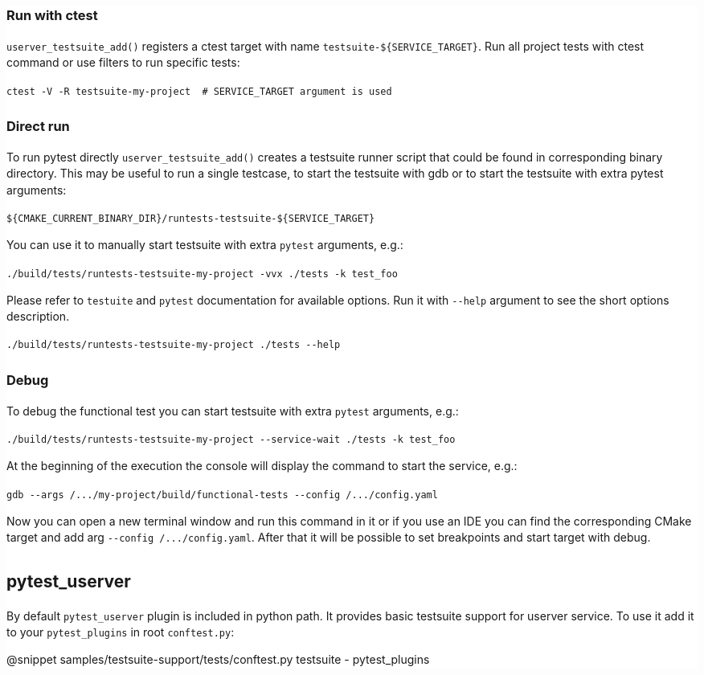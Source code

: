 ### Run with ctest

`userver_testsuite_add()` registers a ctest target with name `testsuite-${SERVICE_TARGET}`.
Run all project tests with ctest command or use filters to run specific tests:

```shell
ctest -V -R testsuite-my-project  # SERVICE_TARGET argument is used
```

### Direct run

To run pytest directly `userver_testsuite_add()` creates a testsuite runner script
that could be found in corresponding binary directory.
This may be useful to run a single testcase, to start the testsuite with gdb or to
start the testsuite with extra pytest arguments:

`${CMAKE_CURRENT_BINARY_DIR}/runtests-testsuite-${SERVICE_TARGET}`

You can use it to manually start testsuite with extra `pytest` arguments, e.g.:


```shell
./build/tests/runtests-testsuite-my-project -vvx ./tests -k test_foo
```

Please refer to `testuite` and `pytest` documentation for available options.
Run it with `--help` argument to see the short options description.

```shell
./build/tests/runtests-testsuite-my-project ./tests --help
```

### Debug 

To debug the functional test you can start testsuite with extra `pytest` arguments, e.g.:


```shell
./build/tests/runtests-testsuite-my-project --service-wait ./tests -k test_foo
```

At the beginning of the execution the console will display the command to start the service, e.g.:


```shell
gdb --args /.../my-project/build/functional-tests --config /.../config.yaml
```

Now you can open a new terminal window and run this command in it or if 
you use an IDE you can find the corresponding CMake target and add arg `--config /.../config.yaml`.
After that it will be possible to set breakpoints and start target with debug.

## pytest_userver

By default `pytest_userver` plugin is included in python path.
It provides basic testsuite support for userver service.
To use it add it to your `pytest_plugins` in root `conftest.py`:

@snippet samples/testsuite-support/tests/conftest.py testsuite - pytest_plugins

